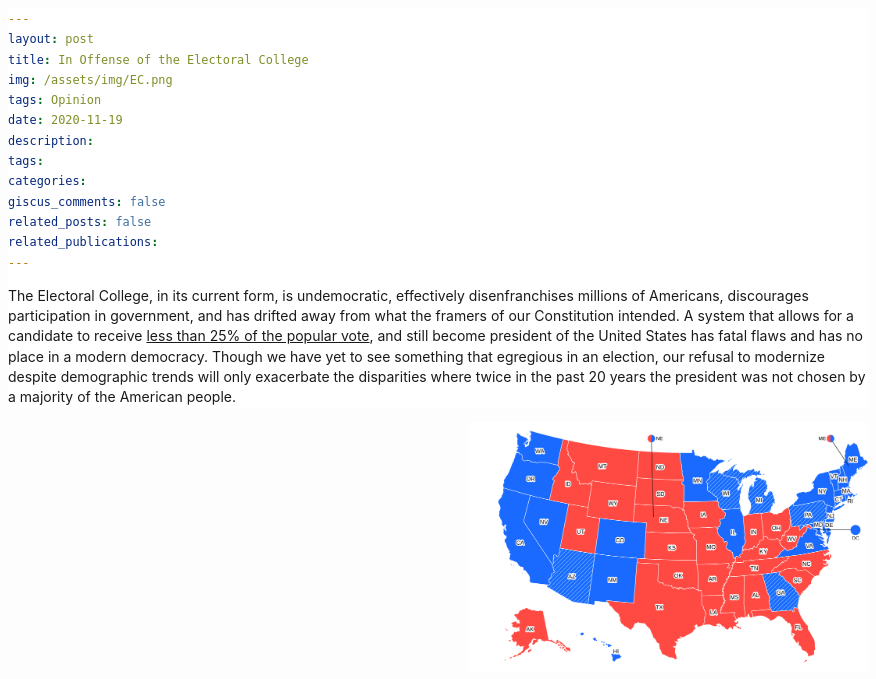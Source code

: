 ```yaml
---
layout: post
title: In Offense of the Electoral College
img: /assets/img/EC.png
tags: Opinion
date: 2020-11-19
description:
tags:
categories:
giscus_comments: false
related_posts: false
related_publications:
---
```


The Electoral College, in its current form, is undemocratic, effectively disenfranchises millions of Americans, discourages participation in government, and has drifted away from what the framers of our Constitution intended. A system that allows for a candidate to receive [less than 25% of the popular vote](https://www.npr.org/2016/11/02/500112248/how-to-win-the-presidency-with-27-percent-of-the-popular-vote), and still become president of the United States has fatal flaws and has no place in a modern democracy. Though we have yet to see something that egregious in an election, our refusal to modernize despite demographic trends will only exacerbate the disparities where twice in the past 20 years the president was not chosen by a majority of the American people. 

<img src="/assets/img/EC.png" alt="English Unit Countries" style="float:right;width:400px"/>

